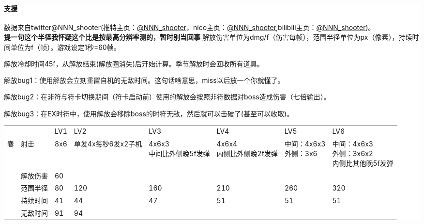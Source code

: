 #### 支援
  
数据来自twitter@NNN_shooter(推特主页：[@NNN_shooter](http://twitter.com/NNN_shooter)，nico主页：[@NNN_shooter](https://nicovideo.jp/user/14675512),bilibili主页：[@NNN_shooter](https://space.bilibili.com/171464134?from=search&amp;seid=4339731418996565595))。  
 **提一句这个半径我怀疑这个比是按最高分辨率测的，暂时别当回事** 
解放伤害单位为dmg/f（伤害每帧），范围半径单位为px（像素），持续时间单位为f（帧）。游戏设定1秒=60帧。  

解放冷却时间45f，从解放结束(解放圈消失)后开始计算。季节解放时会回收所有道具。  

解放bug1：使用解放会立刻重置自机的无敌时间。这句话啥意思，miss以后放一个你就懂了。  

解放bug2：在非符与符卡切换期间（符卡启动前）使用的解放会按照非符数据对boss造成伤害（七倍输出）。  

解放bug3：在EX时符中，使用解放会移除boss的时符无敌，然后就可以击破了(甚至可以收取)。
  


<table>

<tbody><tr>
<td colspan="2" rowspan="2">
</td></tr>
<tr>
<td>LV1</td>
<td>LV2</td>
<td>LV3</td>
<td>LV4</td>
<td>LV5</td>
<td>LV6
</td></tr>
<tr>
<td rowspan="6">春</td>
<td>射击</td>
<td>8x6</td>
<td>单发4x每秒6发x2子机</td>
<td>4x6x3<br>中间比外侧晚5f发弹</td>
<td>4x6x4<br>内侧比外侧晚2f发弹</td>
<td>中间：4x6x3<br>外侧：3x6</td>
<td>中间：4x6x3<br>外侧：3x6x2<br>内侧比其他晚5f发弹
</td></tr>
<tr>
<td>解放伤害</td>
<td colspan="6">60
</td></tr>
<tr>
<td>范围半径</td>
<td>80</td>
<td>120</td>
<td>160</td>
<td>210</td>
<td>260</td>
<td>320
</td></tr>
<tr>
<td>持续时间</td>
<td>41</td>
<td>44</td>
<td>47</td>
<td>51</td>
<td>51</td>
<td>51
</td></tr>
<tr>
<td>无敌时间</td>
<td>91</td>
<td>94</td>